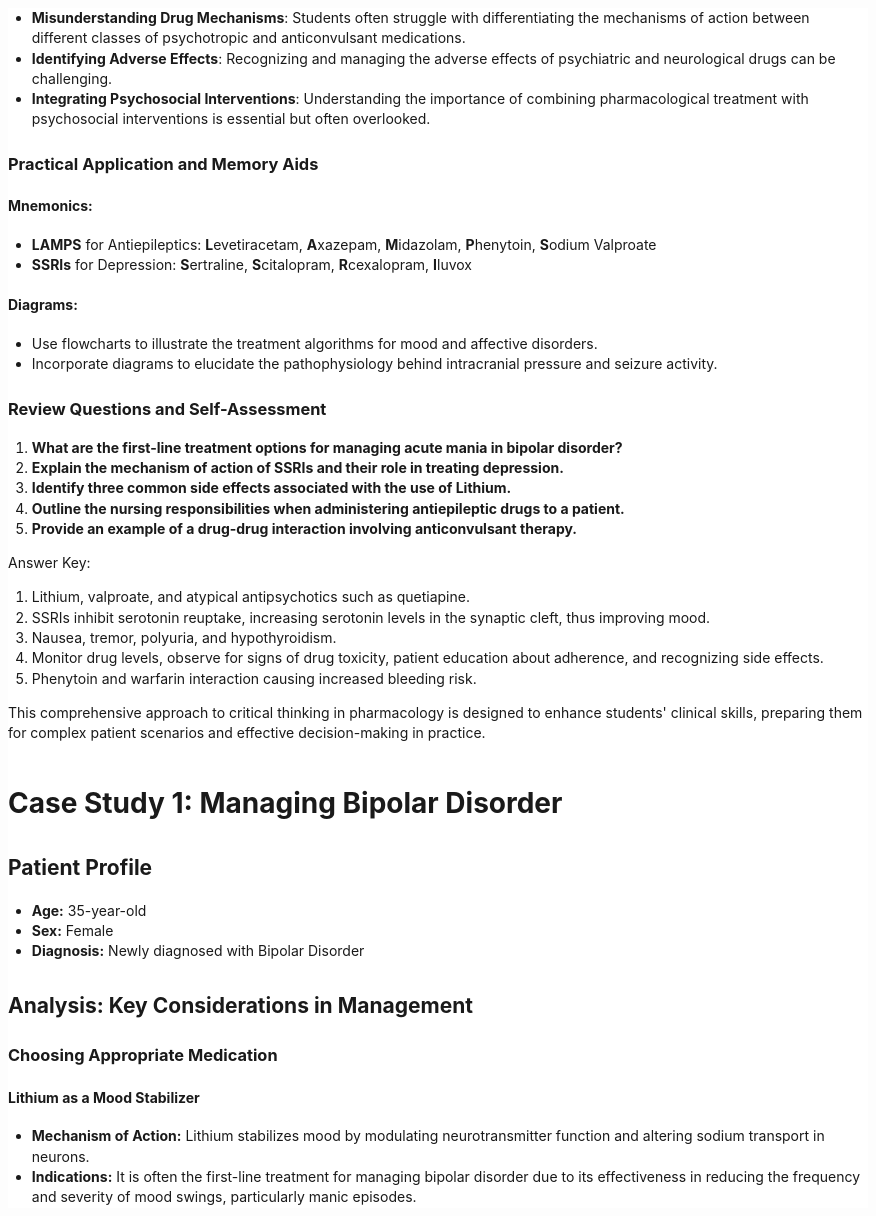 - **Misunderstanding Drug Mechanisms**: Students often struggle with differentiating the mechanisms of action between different classes of psychotropic and anticonvulsant medications.
- **Identifying Adverse Effects**: Recognizing and managing the adverse effects of psychiatric and neurological drugs can be challenging.
- **Integrating Psychosocial Interventions**: Understanding the importance of combining pharmacological treatment with psychosocial interventions is essential but often overlooked.

### Practical Application and Memory Aids

#### Mnemonics:
- **LAMPS** for Antiepileptics: **L**evetiracetam, **A**xazepam, **M**idazolam, **P**henytoin, **S**odium Valproate
- **SSRIs** for Depression: **S**ertraline, **S**citalopram, **R**cexalopram, **I**luvox

#### Diagrams:
- Use flowcharts to illustrate the treatment algorithms for mood and affective disorders.
- Incorporate diagrams to elucidate the pathophysiology behind intracranial pressure and seizure activity.

### Review Questions and Self-Assessment

1. **What are the first-line treatment options for managing acute mania in bipolar disorder?**
2. **Explain the mechanism of action of SSRIs and their role in treating depression.**
3. **Identify three common side effects associated with the use of Lithium.**
4. **Outline the nursing responsibilities when administering antiepileptic drugs to a patient.**
5. **Provide an example of a drug-drug interaction involving anticonvulsant therapy.**

Answer Key:
1. Lithium, valproate, and atypical antipsychotics such as quetiapine.
2. SSRIs inhibit serotonin reuptake, increasing serotonin levels in the synaptic cleft, thus improving mood.
3. Nausea, tremor, polyuria, and hypothyroidism.
4. Monitor drug levels, observe for signs of drug toxicity, patient education about adherence, and recognizing side effects.
5. Phenytoin and warfarin interaction causing increased bleeding risk.

This comprehensive approach to critical thinking in pharmacology is designed to enhance students' clinical skills, preparing them for complex patient scenarios and effective decision-making in practice.

# Case Study 1: Managing Bipolar Disorder
## Patient Profile
- **Age:** 35-year-old
- **Sex:** Female
- **Diagnosis:** Newly diagnosed with Bipolar Disorder

## Analysis: Key Considerations in Management
### Choosing Appropriate Medication
#### Lithium as a Mood Stabilizer
- **Mechanism of Action:** Lithium stabilizes mood by modulating neurotransmitter function and altering sodium transport in neurons.
- **Indications:** It is often the first-line treatment for managing bipolar disorder due to its effectiveness in reducing the frequency and severity of mood swings, particularly manic episodes.
  